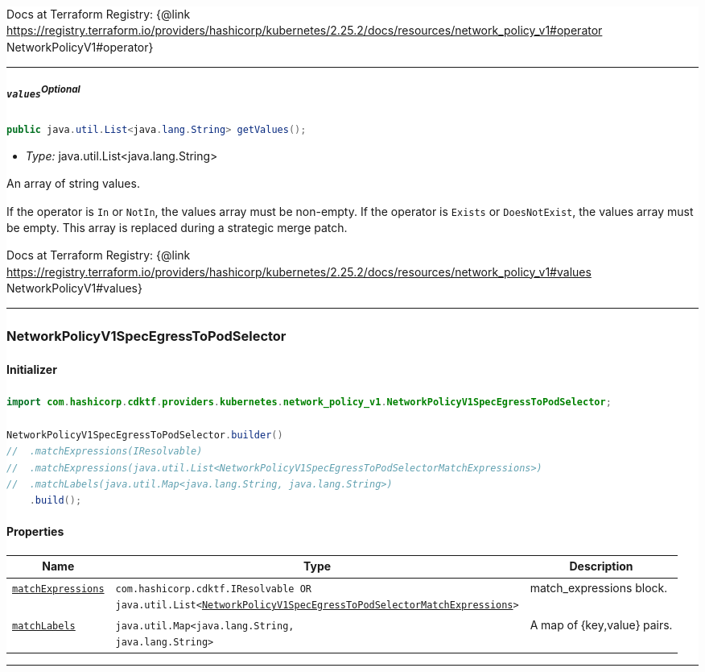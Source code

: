 Docs at Terraform Registry: {@link https://registry.terraform.io/providers/hashicorp/kubernetes/2.25.2/docs/resources/network_policy_v1#operator NetworkPolicyV1#operator}

---

##### `values`<sup>Optional</sup> <a name="values" id="@cdktf/provider-kubernetes.networkPolicyV1.NetworkPolicyV1SpecEgressToNamespaceSelectorMatchExpressions.property.values"></a>

```java
public java.util.List<java.lang.String> getValues();
```

- *Type:* java.util.List<java.lang.String>

An array of string values.

If the operator is `In` or `NotIn`, the values array must be non-empty. If the operator is `Exists` or `DoesNotExist`, the values array must be empty. This array is replaced during a strategic merge patch.

Docs at Terraform Registry: {@link https://registry.terraform.io/providers/hashicorp/kubernetes/2.25.2/docs/resources/network_policy_v1#values NetworkPolicyV1#values}

---

### NetworkPolicyV1SpecEgressToPodSelector <a name="NetworkPolicyV1SpecEgressToPodSelector" id="@cdktf/provider-kubernetes.networkPolicyV1.NetworkPolicyV1SpecEgressToPodSelector"></a>

#### Initializer <a name="Initializer" id="@cdktf/provider-kubernetes.networkPolicyV1.NetworkPolicyV1SpecEgressToPodSelector.Initializer"></a>

```java
import com.hashicorp.cdktf.providers.kubernetes.network_policy_v1.NetworkPolicyV1SpecEgressToPodSelector;

NetworkPolicyV1SpecEgressToPodSelector.builder()
//  .matchExpressions(IResolvable)
//  .matchExpressions(java.util.List<NetworkPolicyV1SpecEgressToPodSelectorMatchExpressions>)
//  .matchLabels(java.util.Map<java.lang.String, java.lang.String>)
    .build();
```

#### Properties <a name="Properties" id="Properties"></a>

| **Name** | **Type** | **Description** |
| --- | --- | --- |
| <code><a href="#@cdktf/provider-kubernetes.networkPolicyV1.NetworkPolicyV1SpecEgressToPodSelector.property.matchExpressions">matchExpressions</a></code> | <code>com.hashicorp.cdktf.IResolvable OR java.util.List<<a href="#@cdktf/provider-kubernetes.networkPolicyV1.NetworkPolicyV1SpecEgressToPodSelectorMatchExpressions">NetworkPolicyV1SpecEgressToPodSelectorMatchExpressions</a>></code> | match_expressions block. |
| <code><a href="#@cdktf/provider-kubernetes.networkPolicyV1.NetworkPolicyV1SpecEgressToPodSelector.property.matchLabels">matchLabels</a></code> | <code>java.util.Map<java.lang.String, java.lang.String></code> | A map of {key,value} pairs. |

---
